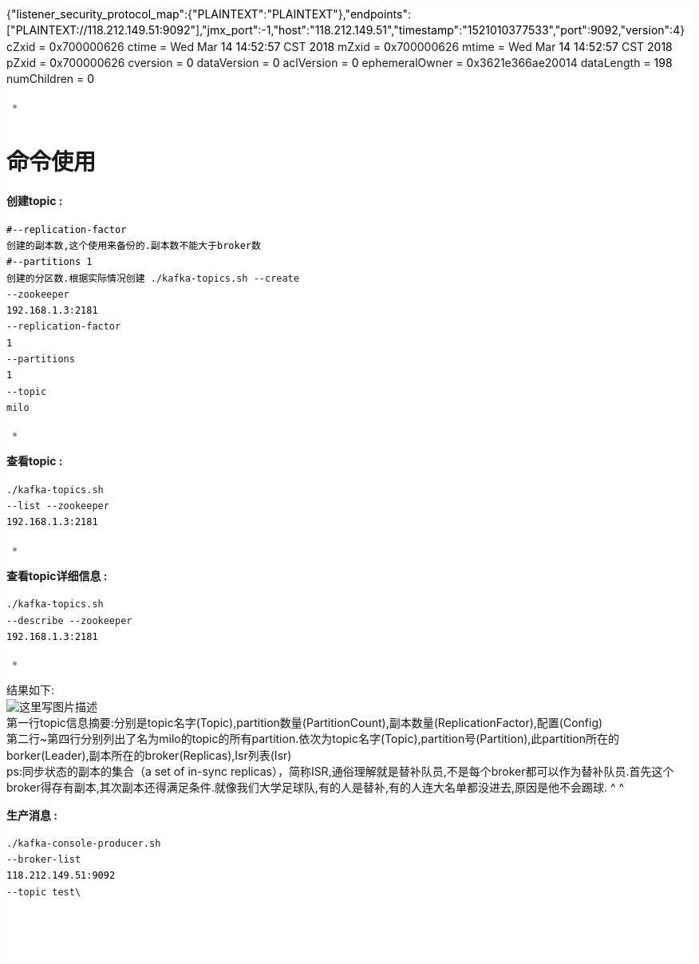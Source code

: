 {<span class="hljs-string"><span style="color:#000000;">"listener_security_protocol_map"</span></span>:{<span class="hljs-string"><span style="color:#000000;">"PLAINTEXT"</span></span>:<span class="hljs-string"><span style="color:#000000;">"PLAINTEXT"</span></span>},<span class="hljs-string"><span style="color:#000000;">"endpoints"</span></span>:[<span class="hljs-string"><span style="color:#000000;">"PLAINTEXT://118.212.149.51:9092"</span></span>],<span class="hljs-string"><span style="color:#000000;">"jmx_port"</span></span>:-<span class="hljs-number"><span style="color:#000000;">1</span></span>,<span class="hljs-string"><span style="color:#000000;">"host"</span></span>:<span class="hljs-string"><span style="color:#000000;">"118.212.149.51"</span></span>,<span class="hljs-string"><span style="color:#000000;">"timestamp"</span></span>:<span class="hljs-string"><span style="color:#000000;">"1521010377533"</span></span>,<span class="hljs-string"><span style="color:#000000;">"port"</span></span>:<span class="hljs-number"><span style="color:#000000;">9092</span></span>,<span class="hljs-string"><span style="color:#000000;">"version"</span></span>:<span class="hljs-number"><span style="color:#000000;">4</span></span>}
cZxid = <span class="hljs-number"><span style="color:#000000;">0</span></span>x700000626
ctime = Wed Mar <span class="hljs-number"><span style="color:#000000;">14</span></span> <span class="hljs-number"><span style="color:#000000;">14</span></span>:<span class="hljs-number"><span style="color:#000000;">52</span></span>:<span class="hljs-number"><span style="color:#000000;">57</span></span> CST <span class="hljs-number"><span style="color:#000000;">2018</span></span>
mZxid = <span class="hljs-number"><span style="color:#000000;">0</span></span>x700000626
mtime = Wed Mar <span class="hljs-number"><span style="color:#000000;">14</span></span> <span class="hljs-number"><span style="color:#000000;">14</span></span>:<span class="hljs-number"><span style="color:#000000;">52</span></span>:<span class="hljs-number"><span style="color:#000000;">57</span></span> CST <span class="hljs-number"><span style="color:#000000;">2018</span></span>
pZxid = <span class="hljs-number"><span style="color:#000000;">0</span></span>x700000626
cversion = <span class="hljs-number"><span style="color:#000000;">0</span></span>
dataVersion = <span class="hljs-number"><span style="color:#000000;">0</span></span>
aclVersion = <span class="hljs-number"><span style="color:#000000;">0</span></span>
ephemeralOwner = <span class="hljs-number"><span style="color:#000000;">0</span></span>x3621e366ae20014
dataLength = <span class="hljs-number"><span style="color:#000000;">198</span></span>
numChildren = <span class="hljs-number"><span style="color:#000000;">0</span></span></code></pre><ul class="pre-numbering"><li style="color:rgb(153,153,153);"><br></li></ul><h1><a></a>命令使用</h1><p><strong>创建topic : </strong></p><pre class="prettyprint"><code class="language-bash hljs has-numbering"><span class="hljs-comment"><span style="color:#000000;">#--replication-factor 创建的副本数,这个使用来备份的.副本数不能大于broker数</span></span>
<span class="hljs-comment"><span style="color:#000000;">#--partitions 1 创建的分区数.根据实际情况创建</span></span>
./kafka-topics.sh --create --zookeeper <span class="hljs-number"><span style="color:#000000;">192.168</span></span>.<span class="hljs-number"><span style="color:#000000;">1.3</span></span>:<span class="hljs-number"><span style="color:#000000;">2181</span></span> --replication-factor <span class="hljs-number"><span style="color:#000000;">1</span></span> --partitions <span class="hljs-number"><span style="color:#000000;">1</span></span> --topic milo</code></pre><ul class="pre-numbering"><li style="color:rgb(153,153,153);"><br></li></ul><p><strong>查看topic :</strong> </p><pre class="prettyprint"><code class="language-bash hljs has-numbering">./kafka-topics.sh --list --zookeeper <span class="hljs-number"><span style="color:#000000;">192.168</span></span>.<span class="hljs-number"><span style="color:#000000;">1.3</span></span>:<span class="hljs-number"><span style="color:#000000;">2181</span></span></code></pre><ul class="pre-numbering"><li style="color:rgb(153,153,153);"><br></li></ul><p><strong>查看topic详细信息 :</strong> </p><pre class="prettyprint"><code class="language-bash hljs has-numbering">./kafka-topics.sh --describe --zookeeper <span class="hljs-number"><span style="color:#000000;">192.168</span></span>.<span class="hljs-number"><span style="color:#000000;">1.3</span></span>:<span class="hljs-number"><span style="color:#000000;">2181</span></span></code></pre><ul class="pre-numbering"><li style="color:rgb(153,153,153);"><br></li></ul><p>结果如下: <br><img title="" alt="这里写图片描述" src="https://img-blog.csdn.net/2018031516135553?watermark/2/text/Ly9ibG9nLmNzZG4ubmV0L3NoYW5nbWluZ3Rhbw==/font/5a6L5L2T/fontsize/400/fill/I0JBQkFCMA==/dissolve/70"><br>第一行topic信息摘要:分别是topic名字(Topic),partition数量(PartitionCount),副本数量(ReplicationFactor),配置(Config) <br>第二行~第四行分别列出了名为milo的topic的所有partition.依次为topic名字(Topic),partition号(Partition),此partition所在的borker(Leader),副本所在的broker(Replicas),Isr列表(Isr) <br>ps:同步状态的副本的集合（a set of in-sync replicas），简称ISR,通俗理解就是替补队员,不是每个broker都可以作为替补队员.首先这个broker得存有副本,其次副本还得满足条件.就像我们大学足球队,有的人是替补,有的人连大名单都没进去,原因是他不会踢球. ^ ^ </p><p><strong>生产消息 :</strong> </p><pre class="prettyprint"><code class="language-bash hljs has-numbering">./kafka-console-producer.sh --broker-list <span class="hljs-number"><span style="color:#000000;">118.212</span></span>.<span class="hljs-number"><span style="color:#000000;">149.51</span></span>:<span class="hljs-number"><span style="color:#000000;">9092</span></span> --topic test\